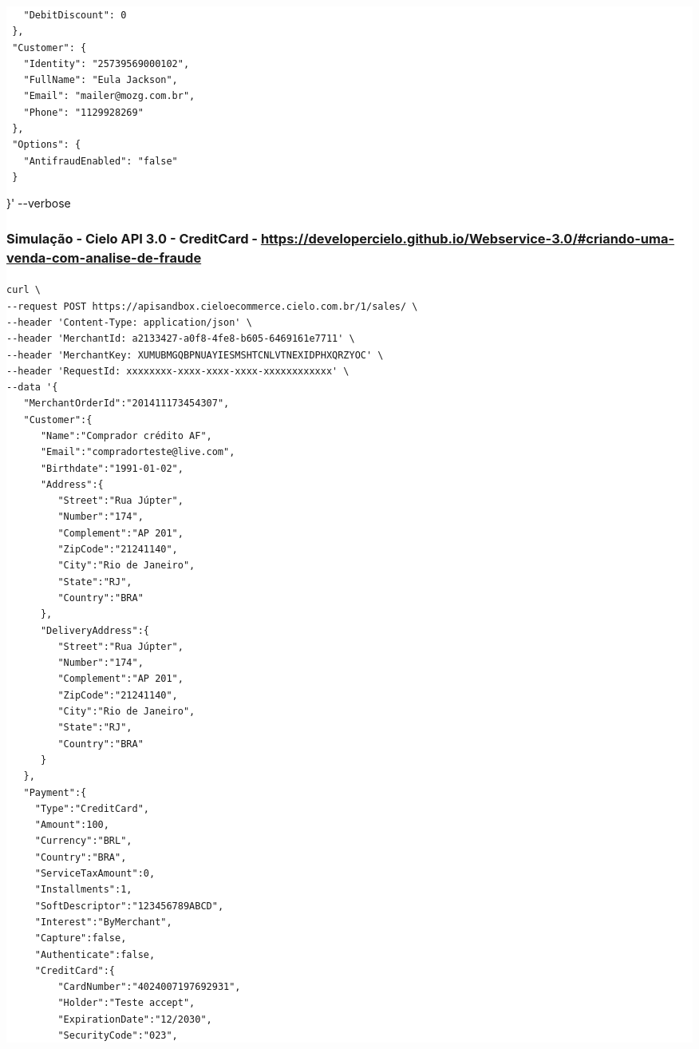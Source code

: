        "DebitDiscount": 0
     },
     "Customer": {
       "Identity": "25739569000102",
       "FullName": "Eula Jackson",
       "Email": "mailer@mozg.com.br",
       "Phone": "1129928269"
     },
     "Options": {
       "AntifraudEnabled": "false"
     }
   }' --verbose

### Simulação - Cielo API 3.0 - CreditCard - https://developercielo.github.io/Webservice-3.0/#criando-uma-venda-com-analise-de-fraude

    curl \
    --request POST https://apisandbox.cieloecommerce.cielo.com.br/1/sales/ \
    --header 'Content-Type: application/json' \
    --header 'MerchantId: a2133427-a0f8-4fe8-b605-6469161e7711' \
    --header 'MerchantKey: XUMUBMGQBPNUAYIESMSHTCNLVTNEXIDPHXQRZYOC' \
    --header 'RequestId: xxxxxxxx-xxxx-xxxx-xxxx-xxxxxxxxxxxx' \
    --data '{  
       "MerchantOrderId":"201411173454307",
       "Customer":{  
          "Name":"Comprador crédito AF",
          "Email":"compradorteste@live.com",
          "Birthdate":"1991-01-02",
          "Address":{  
             "Street":"Rua Júpter",
             "Number":"174",
             "Complement":"AP 201",
             "ZipCode":"21241140",
             "City":"Rio de Janeiro",
             "State":"RJ",
             "Country":"BRA"
          },
          "DeliveryAddress":{  
             "Street":"Rua Júpter",
             "Number":"174",
             "Complement":"AP 201",
             "ZipCode":"21241140",
             "City":"Rio de Janeiro",
             "State":"RJ",
             "Country":"BRA"
          }
       },
       "Payment":{  
         "Type":"CreditCard",
         "Amount":100,
         "Currency":"BRL",
         "Country":"BRA",
         "ServiceTaxAmount":0,
         "Installments":1,
         "SoftDescriptor":"123456789ABCD",
         "Interest":"ByMerchant",
         "Capture":false,
         "Authenticate":false,
         "CreditCard":{  
             "CardNumber":"4024007197692931",
             "Holder":"Teste accept",
             "ExpirationDate":"12/2030",
             "SecurityCode":"023",